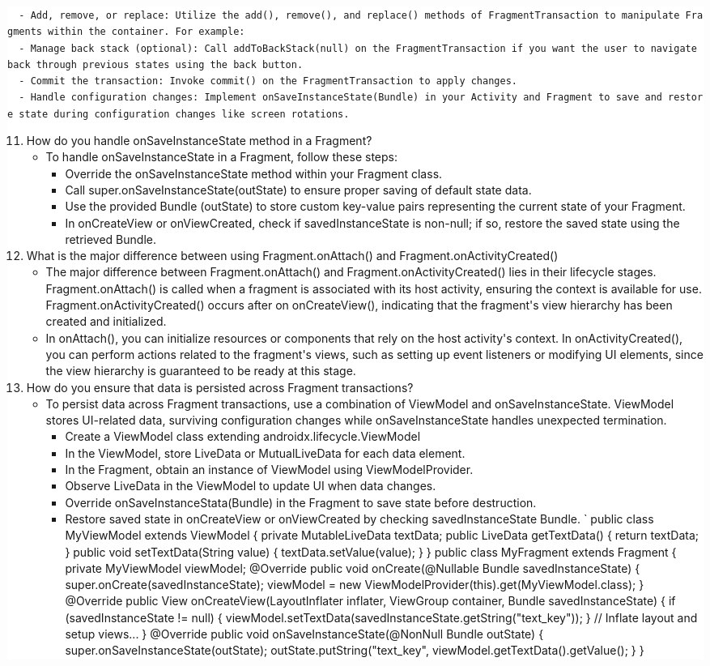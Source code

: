       - Add, remove, or replace: Utilize the add(), remove(), and replace() methods of FragmentTransaction to manipulate Fragments within the container. For example:
      - Manage back stack (optional): Call addToBackStack(null) on the FragmentTransaction if you want the user to navigate back through previous states using the back button.
      - Commit the transaction: Invoke commit() on the FragmentTransaction to apply changes.
      - Handle configuration changes: Implement onSaveInstanceState(Bundle) in your Activity and Fragment to save and restore state during configuration changes like screen rotations.
11. How do you handle onSaveInstanceState method in a Fragment?
    - To handle onSaveInstanceState in a Fragment, follow these steps:
      - Override the onSaveInstanceState method within your Fragment class.
      - Call super.onSaveInstanceState(outState) to ensure proper saving of default state data.
      - Use the provided Bundle (outState) to store custom key-value pairs representing the current state of your Fragment.
      - In onCreateView or onViewCreated, check if savedInstanceState is non-null; if so, restore the saved state using the retrieved Bundle.
12. What is the major difference between using Fragment.onAttach() and Fragment.onActivityCreated()
    - The major difference between Fragment.onAttach() and Fragment.onActivityCreated() lies in their lifecycle stages. Fragment.onAttach() is called when a fragment is associated with its host activity, ensuring the context is available for use. Fragment.onActivityCreated() occurs after on onCreateView(), indicating that the fragment's view hierarchy has been created and initialized.
    - In onAttach(), you can initialize resources or components that rely on the host activity's context. In onActivityCreated(), you can perform actions related to the fragment's views, such as setting up event listeners or modifying UI elements, since the view hierarchy is guaranteed to be ready at this stage.
13. How do you ensure that data is persisted across Fragment transactions?
    - To persist data across Fragment transactions, use a combination of ViewModel and onSaveInstanceState. ViewModel stores UI-related data, surviving configuration changes while onSaveInstanceState handles unexpected termination.
      - Create a ViewModel class extending androidx.lifecycle.ViewModel
      - In the ViewModel, store LiveData or MutualLiveData for each data element.
      - In the Fragment, obtain an instance of ViewModel using ViewModelProvider. 
      - Observe LiveData in the ViewModel to update UI when data changes.
      - Override onSaveInstanceStata(Bundle) in the Fragment to save state before destruction.
      - Restore saved state in onCreateView or onViewCreated by checking savedInstanceState Bundle.
`
    public class MyViewModel extends ViewModel {
     private MutableLiveData<string> textData;
     public LiveData<string> getTextData() { 
      return textData; 
     }
     public void setTextData(String value) { 
     textData.setValue(value); 
     }
    }
    public class MyFragment extends Fragment {
      private MyViewModel viewModel;
      @Override
      public void onCreate(@Nullable Bundle savedInstanceState) {
      super.onCreate(savedInstanceState);
      viewModel = new ViewModelProvider(this).get(MyViewModel.class);
      }
      @Override
      public View onCreateView(LayoutInflater inflater, ViewGroup container, Bundle savedInstanceState) {
       if (savedInstanceState != null) {
       viewModel.setTextData(savedInstanceState.getString("text_key"));
       }
      // Inflate layout and setup views...
      }
      @Override
      public void onSaveInstanceState(@NonNull Bundle outState) {
      super.onSaveInstanceState(outState);
      outState.putString("text_key", viewModel.getTextData().getValue();
      }
      }